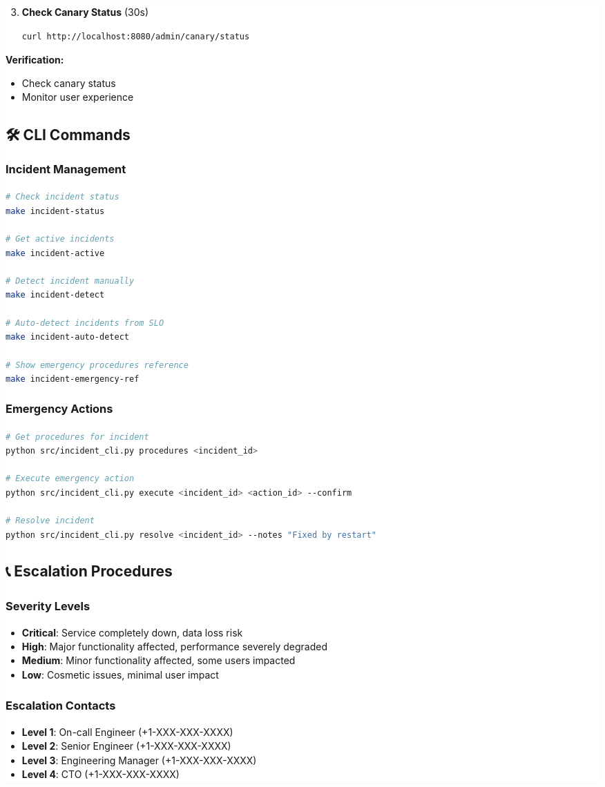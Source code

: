 3. **Check Canary Status** (30s)
   ```bash
   curl http://localhost:8080/admin/canary/status
   ```

**Verification:**
- Check canary status
- Monitor user experience

## 🛠️ CLI Commands

### Incident Management
```bash
# Check incident status
make incident-status

# Get active incidents
make incident-active

# Detect incident manually
make incident-detect

# Auto-detect incidents from SLO
make incident-auto-detect

# Show emergency procedures reference
make incident-emergency-ref
```

### Emergency Actions
```bash
# Get procedures for incident
python src/incident_cli.py procedures <incident_id>

# Execute emergency action
python src/incident_cli.py execute <incident_id> <action_id> --confirm

# Resolve incident
python src/incident_cli.py resolve <incident_id> --notes "Fixed by restart"
```

## 📞 Escalation Procedures

### Severity Levels
- **Critical**: Service completely down, data loss risk
- **High**: Major functionality affected, performance severely degraded
- **Medium**: Minor functionality affected, some users impacted
- **Low**: Cosmetic issues, minimal user impact

### Escalation Contacts
- **Level 1**: On-call Engineer (+1-XXX-XXX-XXXX)
- **Level 2**: Senior Engineer (+1-XXX-XXX-XXXX)
- **Level 3**: Engineering Manager (+1-XXX-XXX-XXXX)
- **Level 4**: CTO (+1-XXX-XXX-XXXX)
